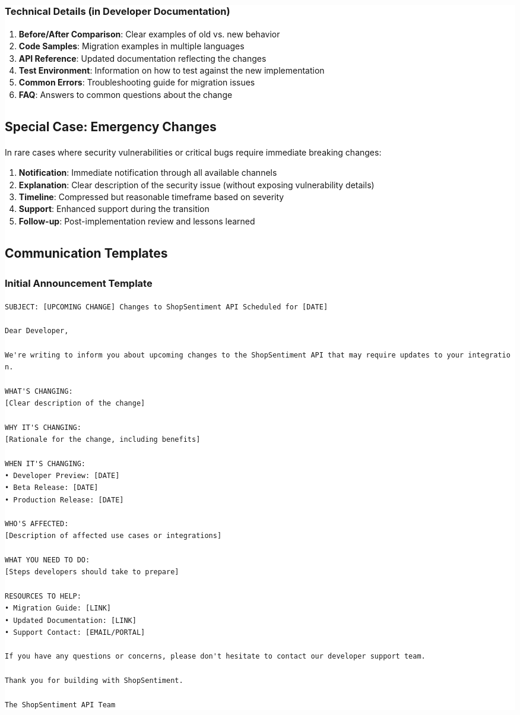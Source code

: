 ### Technical Details (in Developer Documentation)

1. **Before/After Comparison**: Clear examples of old vs. new behavior
2. **Code Samples**: Migration examples in multiple languages
3. **API Reference**: Updated documentation reflecting the changes
4. **Test Environment**: Information on how to test against the new implementation
5. **Common Errors**: Troubleshooting guide for migration issues
6. **FAQ**: Answers to common questions about the change

## Special Case: Emergency Changes

In rare cases where security vulnerabilities or critical bugs require immediate breaking changes:

1. **Notification**: Immediate notification through all available channels
2. **Explanation**: Clear description of the security issue (without exposing vulnerability details)
3. **Timeline**: Compressed but reasonable timeframe based on severity
4. **Support**: Enhanced support during the transition
5. **Follow-up**: Post-implementation review and lessons learned

## Communication Templates

### Initial Announcement Template

```
SUBJECT: [UPCOMING CHANGE] Changes to ShopSentiment API Scheduled for [DATE]

Dear Developer,

We're writing to inform you about upcoming changes to the ShopSentiment API that may require updates to your integration.

WHAT'S CHANGING:
[Clear description of the change]

WHY IT'S CHANGING:
[Rationale for the change, including benefits]

WHEN IT'S CHANGING:
• Developer Preview: [DATE]
• Beta Release: [DATE]
• Production Release: [DATE]

WHO'S AFFECTED:
[Description of affected use cases or integrations]

WHAT YOU NEED TO DO:
[Steps developers should take to prepare]

RESOURCES TO HELP:
• Migration Guide: [LINK]
• Updated Documentation: [LINK]
• Support Contact: [EMAIL/PORTAL]

If you have any questions or concerns, please don't hesitate to contact our developer support team.

Thank you for building with ShopSentiment.

The ShopSentiment API Team
```

